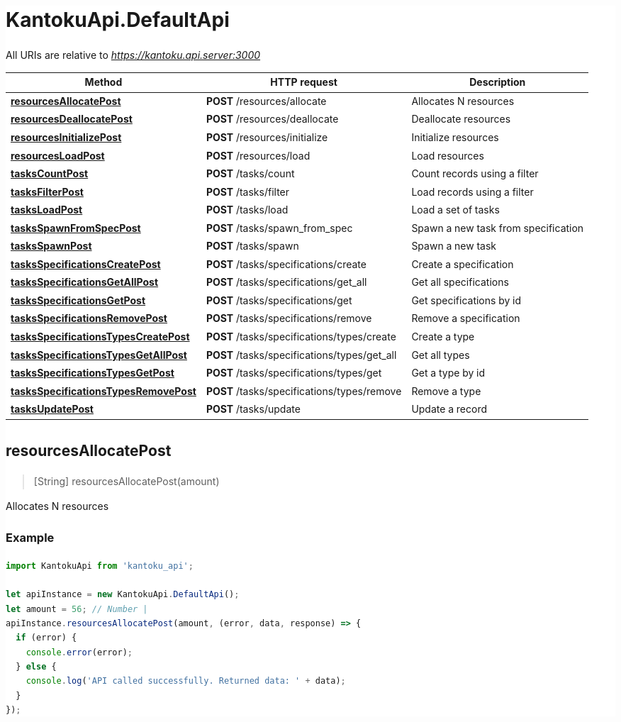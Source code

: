 # KantokuApi.DefaultApi

All URIs are relative to *https://kantoku.api.server:3000*

Method | HTTP request | Description
------------- | ------------- | -------------
[**resourcesAllocatePost**](DefaultApi.md#resourcesAllocatePost) | **POST** /resources/allocate | Allocates N resources
[**resourcesDeallocatePost**](DefaultApi.md#resourcesDeallocatePost) | **POST** /resources/deallocate | Deallocate resources
[**resourcesInitializePost**](DefaultApi.md#resourcesInitializePost) | **POST** /resources/initialize | Initialize resources
[**resourcesLoadPost**](DefaultApi.md#resourcesLoadPost) | **POST** /resources/load | Load resources
[**tasksCountPost**](DefaultApi.md#tasksCountPost) | **POST** /tasks/count | Count records using a filter
[**tasksFilterPost**](DefaultApi.md#tasksFilterPost) | **POST** /tasks/filter | Load records using a filter
[**tasksLoadPost**](DefaultApi.md#tasksLoadPost) | **POST** /tasks/load | Load a set of tasks
[**tasksSpawnFromSpecPost**](DefaultApi.md#tasksSpawnFromSpecPost) | **POST** /tasks/spawn_from_spec | Spawn a new task from specification
[**tasksSpawnPost**](DefaultApi.md#tasksSpawnPost) | **POST** /tasks/spawn | Spawn a new task
[**tasksSpecificationsCreatePost**](DefaultApi.md#tasksSpecificationsCreatePost) | **POST** /tasks/specifications/create | Create a specification
[**tasksSpecificationsGetAllPost**](DefaultApi.md#tasksSpecificationsGetAllPost) | **POST** /tasks/specifications/get_all | Get all specifications
[**tasksSpecificationsGetPost**](DefaultApi.md#tasksSpecificationsGetPost) | **POST** /tasks/specifications/get | Get specifications by id
[**tasksSpecificationsRemovePost**](DefaultApi.md#tasksSpecificationsRemovePost) | **POST** /tasks/specifications/remove | Remove a specification
[**tasksSpecificationsTypesCreatePost**](DefaultApi.md#tasksSpecificationsTypesCreatePost) | **POST** /tasks/specifications/types/create | Create a type
[**tasksSpecificationsTypesGetAllPost**](DefaultApi.md#tasksSpecificationsTypesGetAllPost) | **POST** /tasks/specifications/types/get_all | Get all types
[**tasksSpecificationsTypesGetPost**](DefaultApi.md#tasksSpecificationsTypesGetPost) | **POST** /tasks/specifications/types/get | Get a type by id
[**tasksSpecificationsTypesRemovePost**](DefaultApi.md#tasksSpecificationsTypesRemovePost) | **POST** /tasks/specifications/types/remove | Remove a type
[**tasksUpdatePost**](DefaultApi.md#tasksUpdatePost) | **POST** /tasks/update | Update a record



## resourcesAllocatePost

> [String] resourcesAllocatePost(amount)

Allocates N resources

### Example

```javascript
import KantokuApi from 'kantoku_api';

let apiInstance = new KantokuApi.DefaultApi();
let amount = 56; // Number | 
apiInstance.resourcesAllocatePost(amount, (error, data, response) => {
  if (error) {
    console.error(error);
  } else {
    console.log('API called successfully. Returned data: ' + data);
  }
});
```
